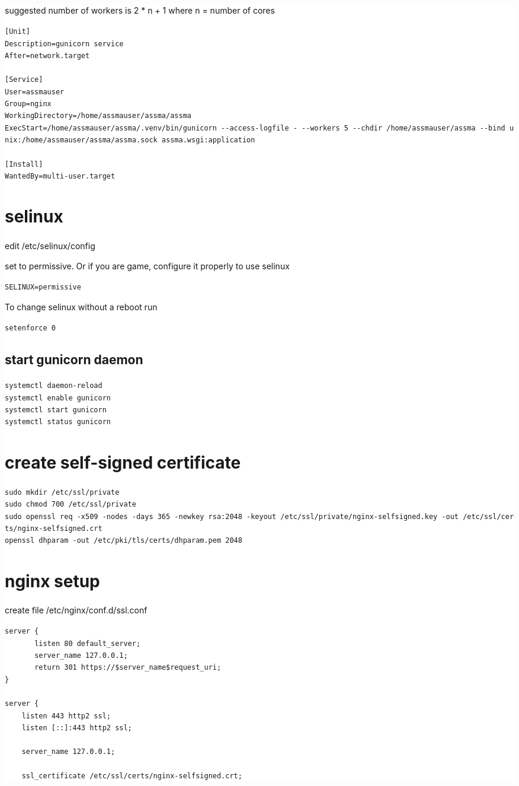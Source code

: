 suggested number of workers is 2 * n + 1 where n = number of cores

```
[Unit]
Description=gunicorn service
After=network.target

[Service]
User=assmauser
Group=nginx
WorkingDirectory=/home/assmauser/assma/assma
ExecStart=/home/assmauser/assma/.venv/bin/gunicorn --access-logfile - --workers 5 --chdir /home/assmauser/assma --bind unix:/home/assmauser/assma/assma.sock assma.wsgi:application

[Install]
WantedBy=multi-user.target
```
# selinux
edit /etc/selinux/config

set to permissive. Or if you are game, configure it properly to use selinux
````
SELINUX=permissive
````

To change selinux without a reboot run
```
setenforce 0
```

## start gunicorn daemon
```
systemctl daemon-reload
systemctl enable gunicorn
systemctl start gunicorn
systemctl status gunicorn
```

# create self-signed certificate
```
sudo mkdir /etc/ssl/private
sudo chmod 700 /etc/ssl/private
sudo openssl req -x509 -nodes -days 365 -newkey rsa:2048 -keyout /etc/ssl/private/nginx-selfsigned.key -out /etc/ssl/certs/nginx-selfsigned.crt
openssl dhparam -out /etc/pki/tls/certs/dhparam.pem 2048
```

# nginx setup
create file /etc/nginx/conf.d/ssl.conf
```
server {
       listen 80 default_server;
       server_name 127.0.0.1;
       return 301 https://$server_name$request_uri;
}

server {
    listen 443 http2 ssl;
    listen [::]:443 http2 ssl;

    server_name 127.0.0.1;

    ssl_certificate /etc/ssl/certs/nginx-selfsigned.crt;
```